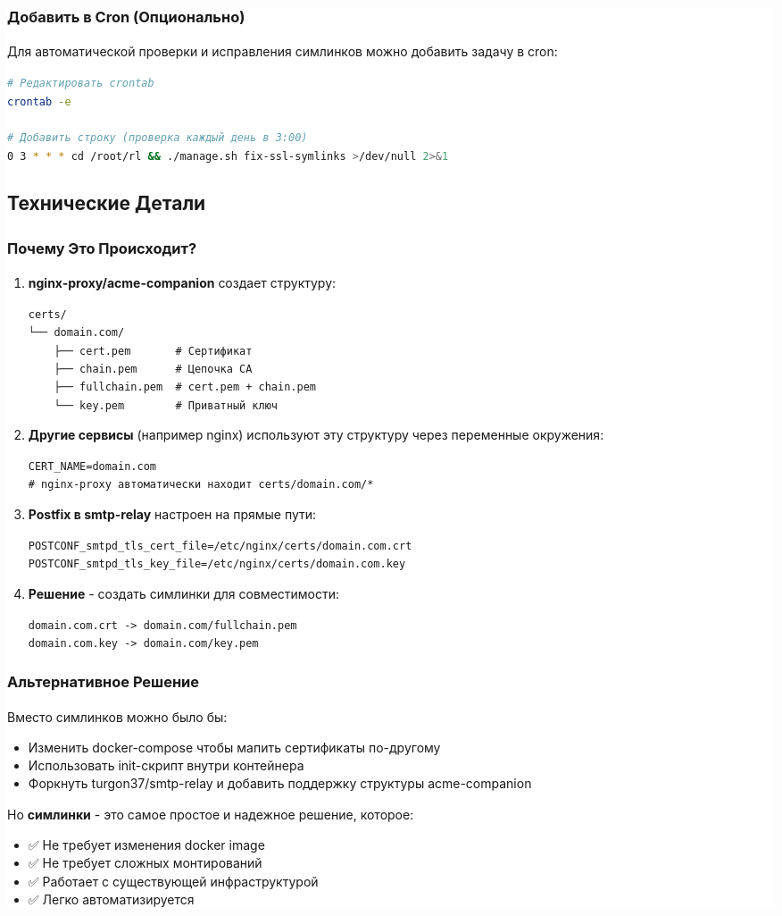 ### Добавить в Cron (Опционально)

Для автоматической проверки и исправления симлинков можно добавить задачу в cron:

```bash
# Редактировать crontab
crontab -e

# Добавить строку (проверка каждый день в 3:00)
0 3 * * * cd /root/rl && ./manage.sh fix-ssl-symlinks >/dev/null 2>&1
```

## Технические Детали

### Почему Это Происходит?

1. **nginx-proxy/acme-companion** создает структуру:
   ```
   certs/
   └── domain.com/
       ├── cert.pem       # Сертификат
       ├── chain.pem      # Цепочка CA
       ├── fullchain.pem  # cert.pem + chain.pem
       └── key.pem        # Приватный ключ
   ```

2. **Другие сервисы** (например nginx) используют эту структуру через переменные окружения:
   ```
   CERT_NAME=domain.com
   # nginx-proxy автоматически находит certs/domain.com/*
   ```

3. **Postfix в smtp-relay** настроен на прямые пути:
   ```
   POSTCONF_smtpd_tls_cert_file=/etc/nginx/certs/domain.com.crt
   POSTCONF_smtpd_tls_key_file=/etc/nginx/certs/domain.com.key
   ```

4. **Решение** - создать симлинки для совместимости:
   ```
   domain.com.crt -> domain.com/fullchain.pem
   domain.com.key -> domain.com/key.pem
   ```

### Альтернативное Решение

Вместо симлинков можно было бы:
- Изменить docker-compose чтобы мапить сертификаты по-другому
- Использовать init-скрипт внутри контейнера
- Форкнуть turgon37/smtp-relay и добавить поддержку структуры acme-companion

Но **симлинки** - это самое простое и надежное решение, которое:
- ✅ Не требует изменения docker image
- ✅ Не требует сложных монтирований
- ✅ Работает с существующей инфраструктурой
- ✅ Легко автоматизируется
